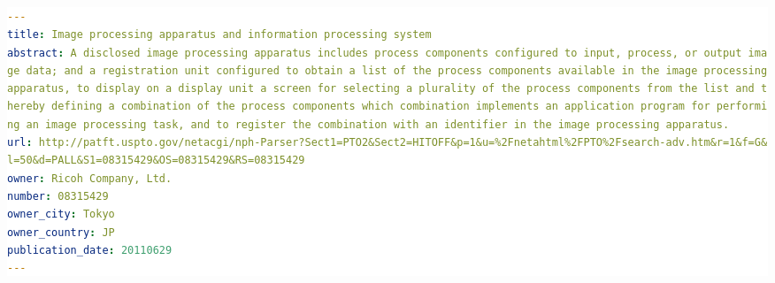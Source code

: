 ```yaml
---
title: Image processing apparatus and information processing system
abstract: A disclosed image processing apparatus includes process components configured to input, process, or output image data; and a registration unit configured to obtain a list of the process components available in the image processing apparatus, to display on a display unit a screen for selecting a plurality of the process components from the list and thereby defining a combination of the process components which combination implements an application program for performing an image processing task, and to register the combination with an identifier in the image processing apparatus.
url: http://patft.uspto.gov/netacgi/nph-Parser?Sect1=PTO2&Sect2=HITOFF&p=1&u=%2Fnetahtml%2FPTO%2Fsearch-adv.htm&r=1&f=G&l=50&d=PALL&S1=08315429&OS=08315429&RS=08315429
owner: Ricoh Company, Ltd.
number: 08315429
owner_city: Tokyo
owner_country: JP
publication_date: 20110629
---
```

